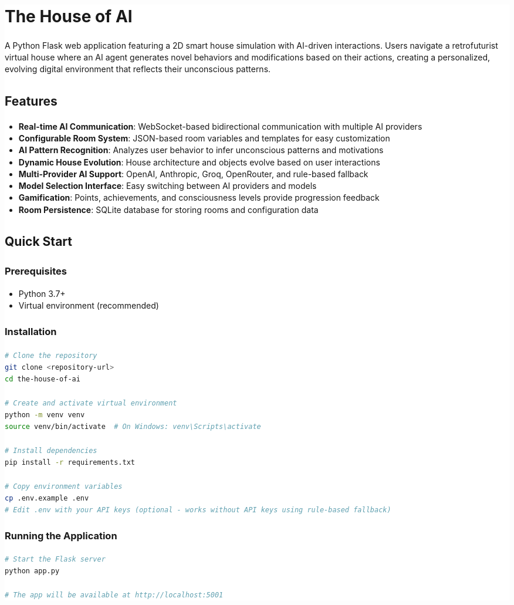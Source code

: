 # The House of AI

A Python Flask web application featuring a 2D smart house simulation with AI-driven interactions. Users navigate a retrofuturist virtual house where an AI agent generates novel behaviors and modifications based on their actions, creating a personalized, evolving digital environment that reflects their unconscious patterns.

## Features

- **Real-time AI Communication**: WebSocket-based bidirectional communication with multiple AI providers
- **Configurable Room System**: JSON-based room variables and templates for easy customization
- **AI Pattern Recognition**: Analyzes user behavior to infer unconscious patterns and motivations
- **Dynamic House Evolution**: House architecture and objects evolve based on user interactions
- **Multi-Provider AI Support**: OpenAI, Anthropic, Groq, OpenRouter, and rule-based fallback
- **Model Selection Interface**: Easy switching between AI providers and models
- **Gamification**: Points, achievements, and consciousness levels provide progression feedback
- **Room Persistence**: SQLite database for storing rooms and configuration data

## Quick Start

### Prerequisites
- Python 3.7+
- Virtual environment (recommended)

### Installation
```bash
# Clone the repository
git clone <repository-url>
cd the-house-of-ai

# Create and activate virtual environment
python -m venv venv
source venv/bin/activate  # On Windows: venv\Scripts\activate

# Install dependencies
pip install -r requirements.txt

# Copy environment variables
cp .env.example .env
# Edit .env with your API keys (optional - works without API keys using rule-based fallback)
```

### Running the Application
```bash
# Start the Flask server
python app.py

# The app will be available at http://localhost:5001
```
